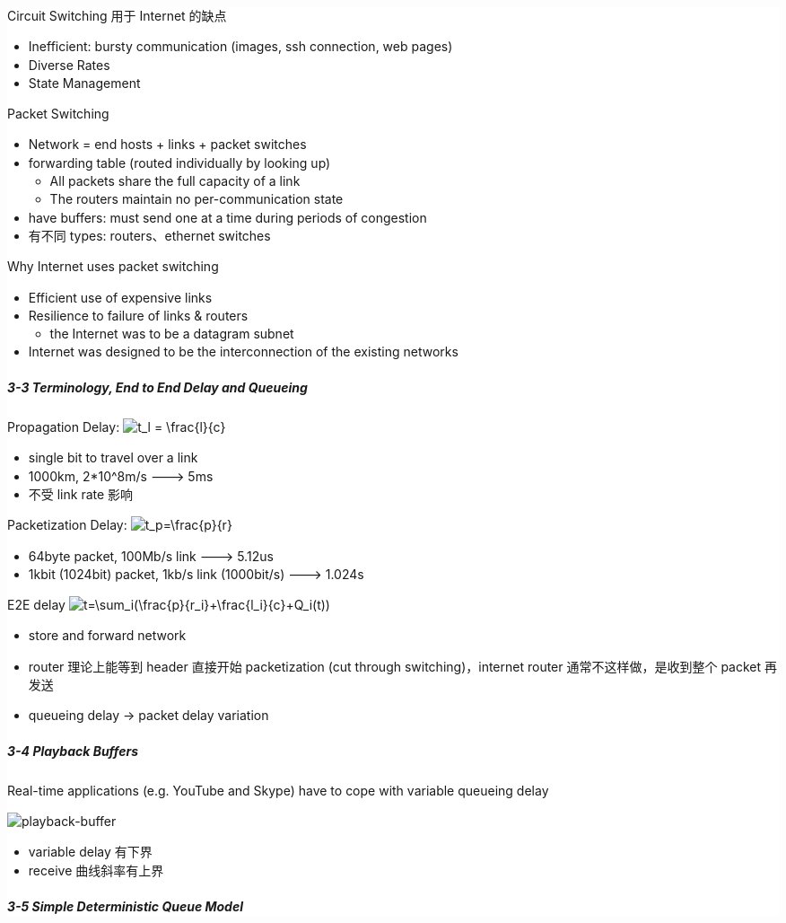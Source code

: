 Circuit Switching 用于 Internet 的缺点

* Inefficient: bursty communication (images, ssh connection, web pages)
* Diverse Rates
* State Management

Packet Switching 

* Network = end hosts + links + packet switches
* forwarding table (routed individually by looking up)
  * All packets share the full capacity of a link
  * The routers maintain no per-communication state
* have buffers: must send one at a time during periods of congestion
* 有不同 types: routers、ethernet switches

Why Internet uses packet switching

* Efficient use of expensive links
* Resilience to failure of links & routers
  * the Internet was to be a datagram subnet
* Internet was designed to be the interconnection of the existing networks

##### 3-3 Terminology, End to End Delay and Queueing

Propagation Delay:  <img src="https://www.zhihu.com/equation?tex=t_l%20%3D%20%5Cfrac%7Bl%7D%7Bc%7D" alt="t_l = \frac{l}{c}" class="ee_img tr_noresize" eeimg="1"> 

* single bit to travel over a link
* 1000km, 2*10^8m/s ---> 5ms
* 不受 link rate 影响

Packetization Delay:  <img src="https://www.zhihu.com/equation?tex=t_p%3D%5Cfrac%7Bp%7D%7Br%7D" alt="t_p=\frac{p}{r}" class="ee_img tr_noresize" eeimg="1"> 

* 64byte packet, 100Mb/s link ---> 5.12us
* 1kbit (1024bit) packet, 1kb/s link (1000bit/s) ---> 1.024s

E2E delay  <img src="https://www.zhihu.com/equation?tex=t%3D%5Csum_i%28%5Cfrac%7Bp%7D%7Br_i%7D%2B%5Cfrac%7Bl_i%7D%7Bc%7D%2BQ_i%28t%29%29" alt="t=\sum_i(\frac{p}{r_i}+\frac{l_i}{c}+Q_i(t))" class="ee_img tr_noresize" eeimg="1"> 

* store and forward network

* router 理论上能等到 header 直接开始 packetization (cut through switching)，internet router 通常不这样做，是收到整个 packet 再发送
* queueing delay -> packet delay variation



##### 3-4 Playback Buffers

Real-time applications (e.g. YouTube and Skype) have to cope with variable queueing delay

![playback-buffer](https://raw.githubusercontent.com/huangrt01/Markdown-Transformer-and-Uploader/mynote/Notes/Computer-Networking-Lecture-CS144-Stanford/playback-buffer.png)

* variable delay 有下界
* receive 曲线斜率有上界



##### 3-5 Simple Deterministic Queue Model
